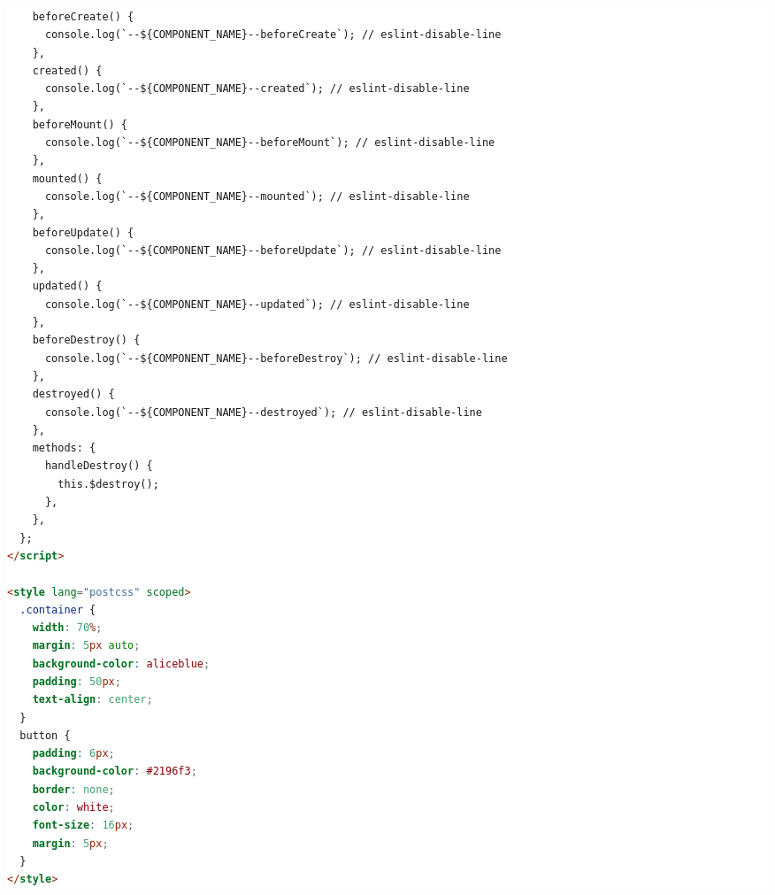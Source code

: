 ```html
    beforeCreate() {
      console.log(`--${COMPONENT_NAME}--beforeCreate`); // eslint-disable-line
    },
    created() {
      console.log(`--${COMPONENT_NAME}--created`); // eslint-disable-line
    },
    beforeMount() {
      console.log(`--${COMPONENT_NAME}--beforeMount`); // eslint-disable-line
    },
    mounted() {
      console.log(`--${COMPONENT_NAME}--mounted`); // eslint-disable-line
    },
    beforeUpdate() {
      console.log(`--${COMPONENT_NAME}--beforeUpdate`); // eslint-disable-line
    },
    updated() {
      console.log(`--${COMPONENT_NAME}--updated`); // eslint-disable-line
    },
    beforeDestroy() {
      console.log(`--${COMPONENT_NAME}--beforeDestroy`); // eslint-disable-line
    },
    destroyed() {
      console.log(`--${COMPONENT_NAME}--destroyed`); // eslint-disable-line
    },
    methods: {
      handleDestroy() {
        this.$destroy();
      },
    },
  };
</script>

<style lang="postcss" scoped>
  .container {
    width: 70%;
    margin: 5px auto;
    background-color: aliceblue;
    padding: 50px;
    text-align: center;
  }
  button {
    padding: 6px;
    background-color: #2196f3;
    border: none;
    color: white;
    font-size: 16px;
    margin: 5px;
  }
</style>
```
